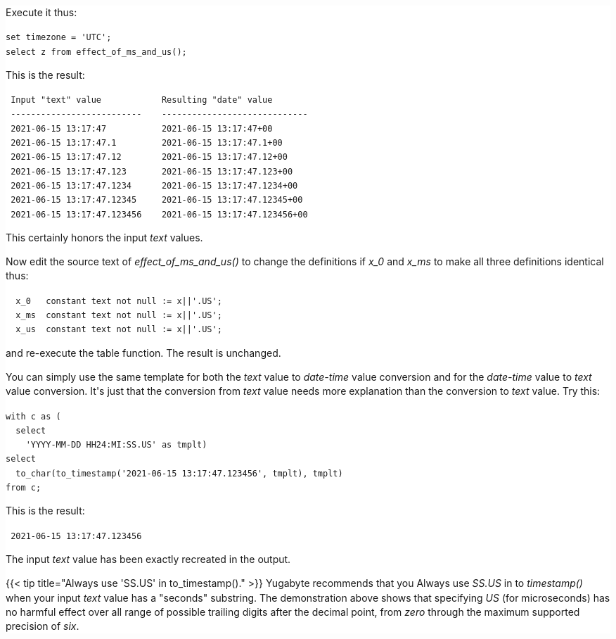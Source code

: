 Execute it thus:

```plpgsql
set timezone = 'UTC';
select z from effect_of_ms_and_us();
```

This is the result:

```output
 Input "text" value            Resulting "date" value
 --------------------------    -----------------------------
 2021-06-15 13:17:47           2021-06-15 13:17:47+00
 2021-06-15 13:17:47.1         2021-06-15 13:17:47.1+00
 2021-06-15 13:17:47.12        2021-06-15 13:17:47.12+00
 2021-06-15 13:17:47.123       2021-06-15 13:17:47.123+00
 2021-06-15 13:17:47.1234      2021-06-15 13:17:47.1234+00
 2021-06-15 13:17:47.12345     2021-06-15 13:17:47.12345+00
 2021-06-15 13:17:47.123456    2021-06-15 13:17:47.123456+00
```

This certainly honors the input _text_ values.

Now edit the source text of _effect_of_ms_and_us()_ to change the definitions if _x_0_ and _x_ms_ to make all three definitions identical thus:

```plpgsql
  x_0   constant text not null := x||'.US';
  x_ms  constant text not null := x||'.US';
  x_us  constant text not null := x||'.US';
```

and re-execute the table function. The result is unchanged.

You can simply use the same template for both the _text_ value to _date-time_ value conversion and for the _date-time_ value to _text_ value conversion. It's just that the conversion from _text_ value needs more explanation than the conversion to _text_ value. Try this:

```plpgsql
with c as (
  select
    'YYYY-MM-DD HH24:MI:SS.US' as tmplt)
select
  to_char(to_timestamp('2021-06-15 13:17:47.123456', tmplt), tmplt)
from c;
```

This is the result:

```output
 2021-06-15 13:17:47.123456
```

The input _text_ value has been exactly recreated in the output.

{{< tip title="Always use 'SS.US' in to_timestamp()." >}}
Yugabyte recommends that you Always use _SS.US_ in to _timestamp()_ when your input _text_ value has a "seconds" substring. The demonstration above shows that specifying _US_ (for microseconds) has no harmful effect over all range of possible trailing digits after the decimal point, from _zero_ through the maximum supported precision of _six_.
